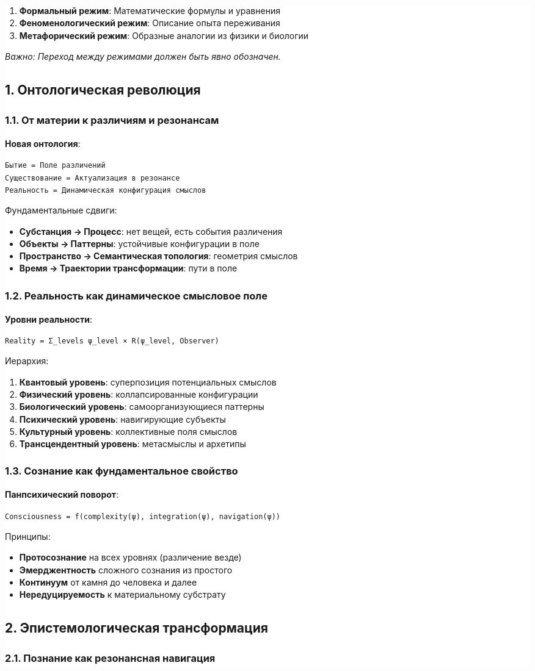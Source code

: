 1. **Формальный режим**: Математические формулы и уравнения
2. **Феноменологический режим**: Описание опыта переживания
3. **Метафорический режим**: Образные аналогии из физики и биологии

*Важно: Переход между режимами должен быть явно обозначен.*

## 1. Онтологическая революция

### 1.1. От материи к различиям и резонансам

**Новая онтология**:
```
Бытие = Поле различений
Существование = Актуализация в резонансе
Реальность = Динамическая конфигурация смыслов
```

Фундаментальные сдвиги:
- **Субстанция → Процесс**: нет вещей, есть события различения
- **Объекты → Паттерны**: устойчивые конфигурации в поле
- **Пространство → Семантическая топология**: геометрия смыслов
- **Время → Траектории трансформации**: пути в поле

### 1.2. Реальность как динамическое смысловое поле

**Уровни реальности**:
```
Reality = Σ_levels ψ_level × R(ψ_level, Observer)
```

Иерархия:
1. **Квантовый уровень**: суперпозиция потенциальных смыслов
2. **Физический уровень**: коллапсированные конфигурации
3. **Биологический уровень**: самоорганизующиеся паттерны
4. **Психический уровень**: навигирующие субъекты
5. **Культурный уровень**: коллективные поля смыслов
6. **Трансцендентный уровень**: метасмыслы и архетипы

### 1.3. Сознание как фундаментальное свойство

**Панпсихический поворот**:
```
Consciousness = f(complexity(ψ), integration(ψ), navigation(ψ))
```

Принципы:
- **Протосознание** на всех уровнях (различение везде)
- **Эмерджентность** сложного сознания из простого
- **Континуум** от камня до человека и далее
- **Нередуцируемость** к материальному субстрату

## 2. Эпистемологическая трансформация

### 2.1. Познание как резонансная навигация
